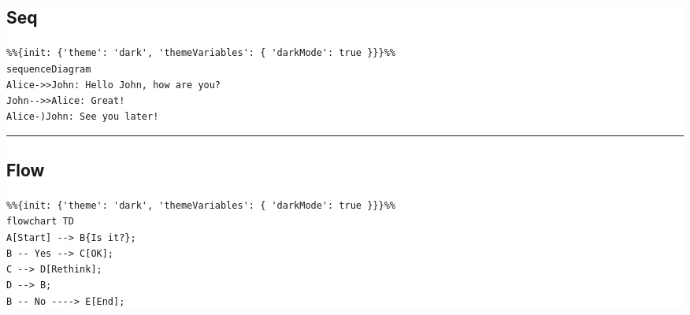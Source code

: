 
## Seq

```mermaid
%%{init: {'theme': 'dark', 'themeVariables': { 'darkMode': true }}}%%
sequenceDiagram
Alice->>John: Hello John, how are you?
John-->>Alice: Great!
Alice-)John: See you later!
```
---

## Flow

```mermaid
%%{init: {'theme': 'dark', 'themeVariables': { 'darkMode': true }}}%%
flowchart TD
A[Start] --> B{Is it?};
B -- Yes --> C[OK];
C --> D[Rethink];
D --> B;
B -- No ----> E[End];
```